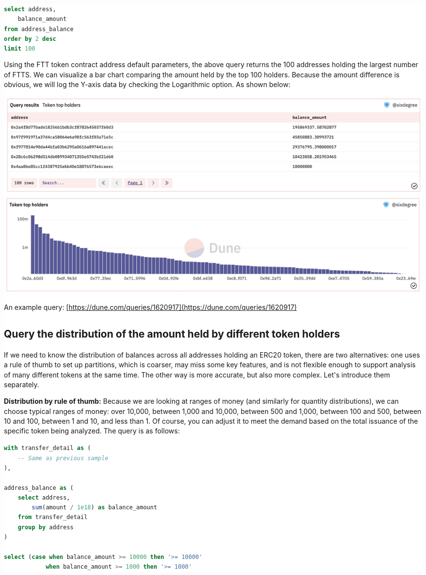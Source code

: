 ```sql
select address,
    balance_amount
from address_balance
order by 2 desc
limit 100
```

Using the FTT token contract address default parameters, the above query returns the 100 addresses holding the largest number of FTTS. We can visualize a bar chart comparing the amount held by the top 100 holders. Because the amount difference is obvious, we will log the Y-axis data by checking the Logarithmic option. As shown below:

![image_04.png](img/image_04.png)

An example query: [https://dune.com/queries/1620917](https://dune.com/queries/1620917)

## Query the distribution of the amount held by different token holders

If we need to know the distribution of balances across all addresses holding an ERC20 token, there are two alternatives: one uses a rule of thumb to set up partitions, which is coarser, may miss some key features, and is not flexible enough to support analysis of many different tokens at the same time. The other way is more accurate, but also more complex. Let's introduce them separately.

**Distribution by rule of thumb:** Because we are looking at ranges of money (and similarly for quantity distributions), we can choose typical ranges of money: over 10,000, between 1,000 and 10,000, between 500 and 1,000, between 100 and 500, between 10 and 100, between 1 and 10, and less than 1. Of course, you can adjust it to meet the demand based on the total issuance of the specific token being analyzed. The query is as follows:

```sql
with transfer_detail as (
    -- Same as previous sample
),

address_balance as (
    select address,
        sum(amount / 1e18) as balance_amount
    from transfer_detail
    group by address
)

select (case when balance_amount >= 10000 then '>= 10000'
            when balance_amount >= 1000 then '>= 1000'
```